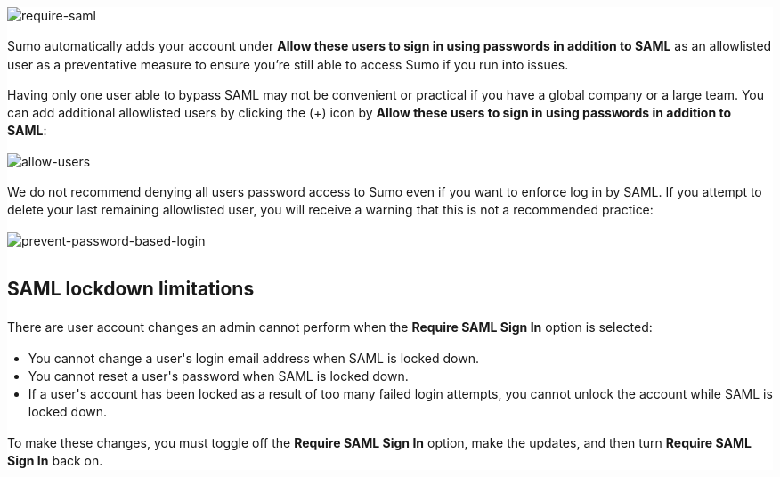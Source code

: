 ![require-saml](/img/security/require-saml.png)

Sumo automatically adds your account under **Allow these users to sign in using passwords in addition to SAML** as an allowlisted user as a preventative measure to ensure you’re still able to access Sumo if you run into issues.

Having only one user able to bypass SAML may not be convenient or practical if you have a global company or a large team. You can add additional allowlisted users by clicking the (+) icon by **Allow these users to sign in using passwords in addition to SAML**:

![allow-users](/img/security/allow-users.png)

We do not recommend denying all users password access to Sumo even if you want to enforce log in by SAML. If you attempt to delete your last remaining allowlisted user, you will receive a warning that this is not a recommended practice:

![prevent-password-based-login](/img/security/prevent-password-based-login.png)

## SAML lockdown limitations
There are user account changes an admin cannot perform when the **Require SAML Sign In** option is selected:

* You cannot change a user's login email address when SAML is locked down. 
* You cannot reset a user's password when SAML is locked down.
* If a user's account has been locked as a result of too many failed login attempts, you cannot unlock the account while SAML is locked down.

To make these changes, you must toggle off the **Require SAML Sign In** option, make the updates, and then turn **Require SAML Sign In** back on.